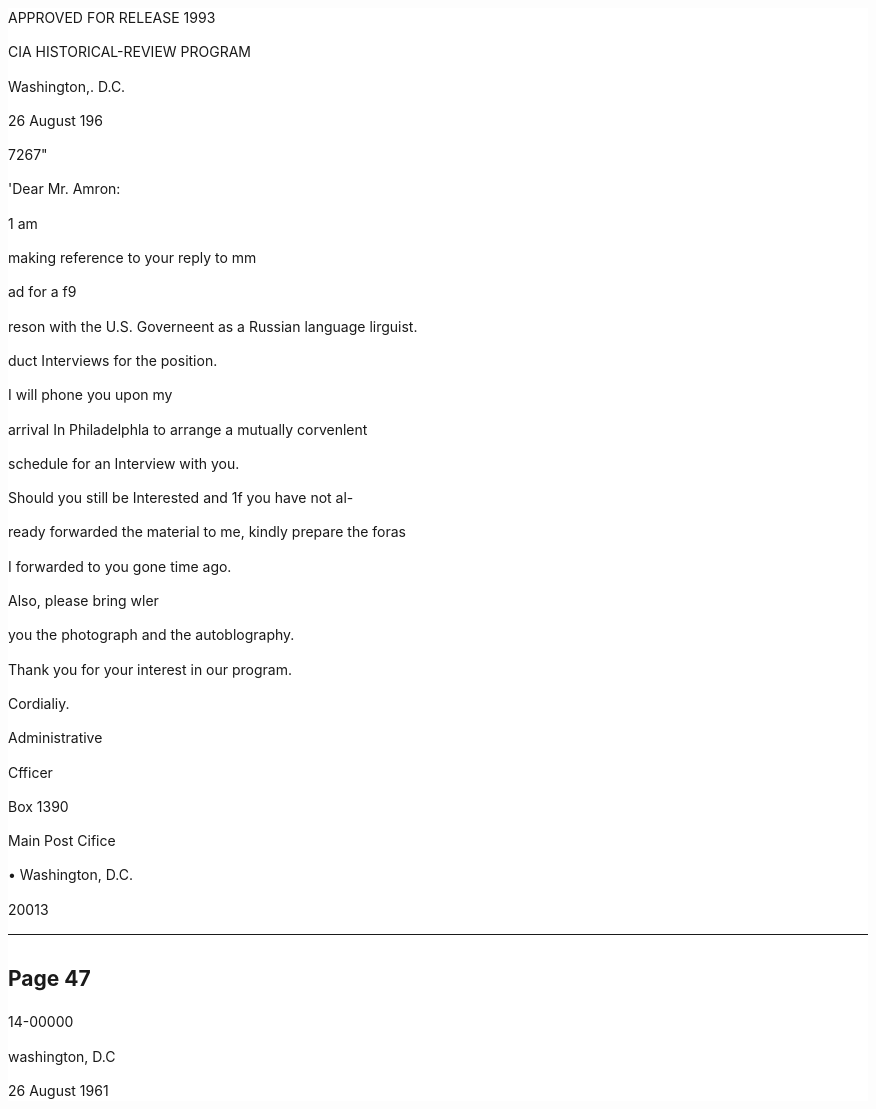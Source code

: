 APPROVED FOR RELEASE 1993

CIA HISTORICAL-REVIEW PROGRAM

Washington,. D.C.

26 August 196

7267"

'Dear Mr. Amron:

1 am

making reference to your reply to mm

ad for a f9

reson with the U.S. Governeent as a Russian language lirguist.

duct Interviews for the position.

I will phone you upon my

arrival In Philadelphla to arrange a mutually corvenlent

schedule for an Interview with you.

Should you still be Interested and 1f you have not al-

ready forwarded the material to me, kindly prepare the foras

I forwarded to you gone time ago.

Also, please bring wler

you the photograph and the autoblography.

Thank you for your interest in our program.

Cordialiy.

Administrative

Cfficer

Box 1390

Main Post Cifice

• Washington, D.C.

20013

---

## Page 47

14-00000

washington, D.C

26 August 1961
